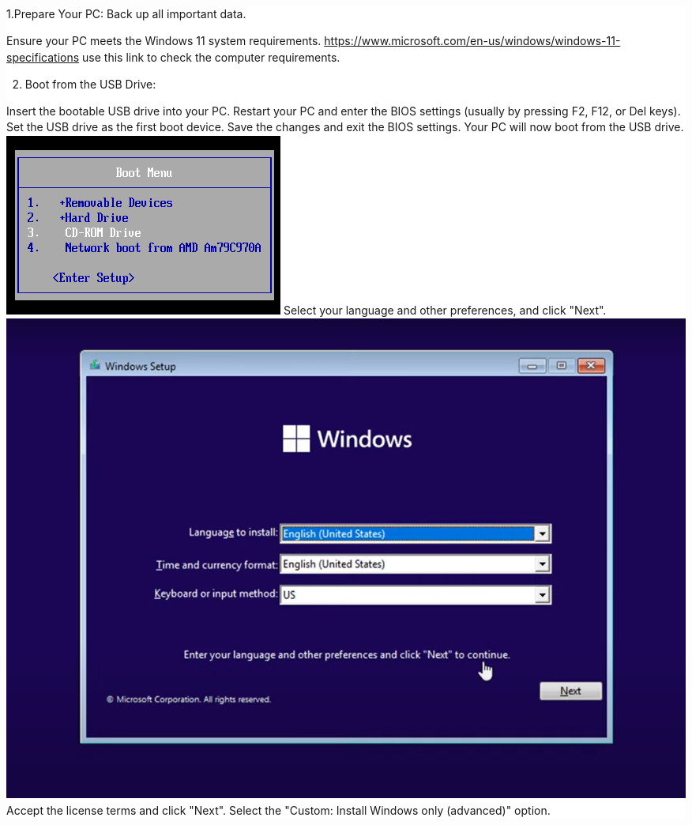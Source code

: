 1.Prepare Your PC:
Back up all important data.

Ensure your PC meets the Windows 11 
system requirements.
https://www.microsoft.com/en-us/windows/windows-11-specifications  use this link to check the computer requirements.

2. Boot from the USB Drive:

Insert the bootable USB drive into your PC.
Restart your PC and enter the BIOS settings (usually by pressing F2, F12, or Del
keys).
Set the USB drive as the first boot device.
Save the changes and exit the BIOS settings.
Your PC will now boot from the USB drive.
![alt text](bootmenu.png)
Select your language and other preferences, and click "Next".
![alt text](<windows setup.png>)
Accept the license terms and click "Next".
Select the "Custom: Install Windows only (advanced)" option.